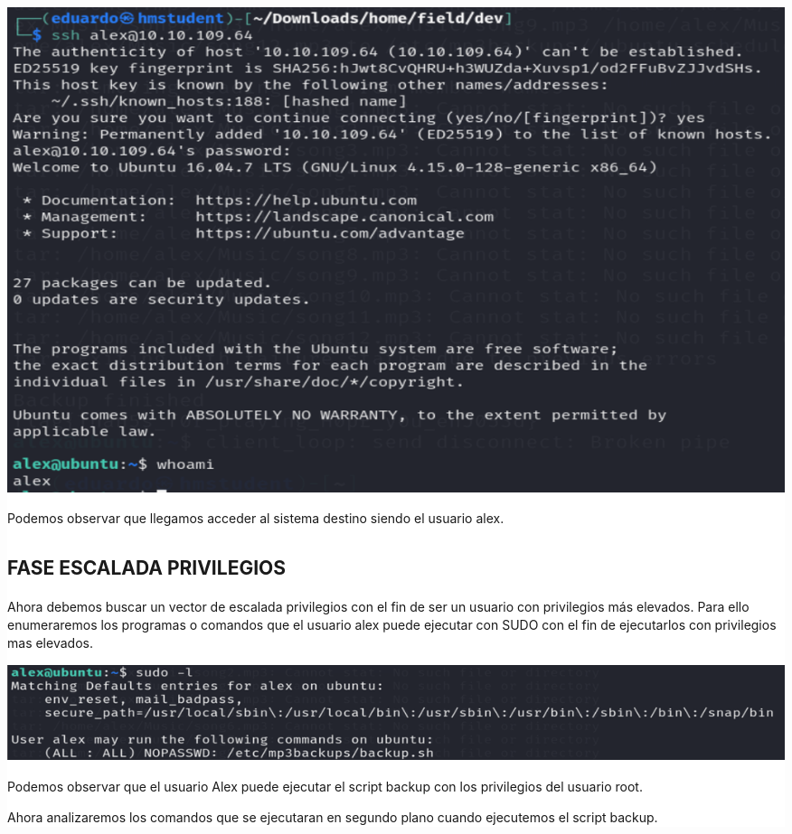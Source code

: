 ![](/assets/images/Cyborg/image024.png)

Podemos observar que llegamos acceder al sistema destino siendo el usuario alex.

## FASE ESCALADA PRIVILEGIOS

Ahora debemos buscar un vector de escalada privilegios con el fin de ser un usuario con privilegios más elevados. Para ello enumeraremos los programas o comandos que el usuario alex puede ejecutar con SUDO con el fin de ejecutarlos con privilegios mas elevados.

![](/assets/images/Cyborg/image025.png)

Podemos observar que el usuario Alex puede ejecutar el script backup con los privilegios del usuario root.

Ahora analizaremos los comandos que se ejecutaran en segundo plano cuando ejecutemos el script backup.
